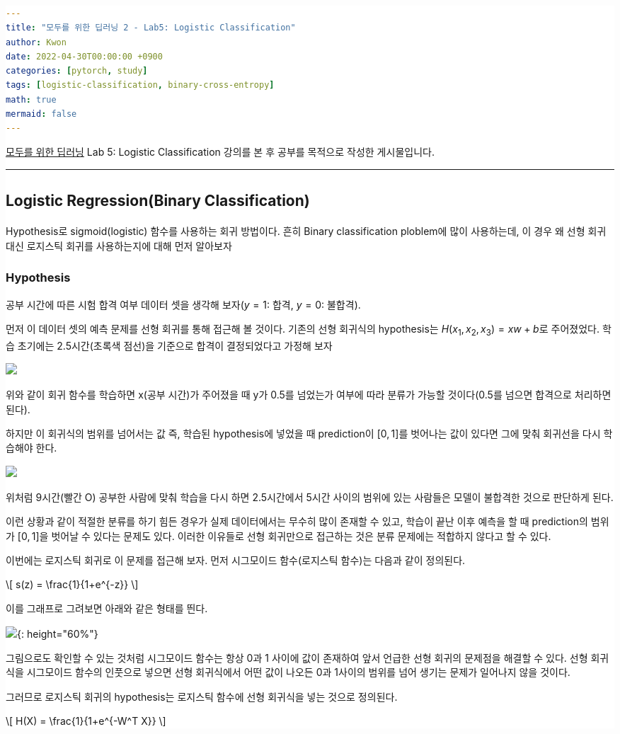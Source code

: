 ```yaml
---
title: "모두를 위한 딥러닝 2 - Lab5: Logistic Classification"
author: Kwon
date: 2022-04-30T00:00:00 +0900
categories: [pytorch, study]
tags: [logistic-classification, binary-cross-entropy]
math: true
mermaid: false
---
```


[모두를 위한 딥러닝](https://deeplearningzerotoall.github.io/season2/lec_pytorch.html) Lab 5: Logistic Classification 강의를 본 후 공부를 목적으로 작성한 게시물입니다.

***
## Logistic Regression(Binary Classification)
Hypothesis로 sigmoid(logistic) 함수를 사용하는 회귀 방법이다. 흔히 Binary classification ploblem에 많이 사용하는데, 이 경우 왜 선형 회귀 대신 로지스틱 회귀를 사용하는지에 대해 먼저 알아보자

### Hypothesis
공부 시간에 따른 시험 합격 여부 데이터 셋을 생각해 보자($y=1$: 합격, $y=0$: 불합격).

먼저 이 데이터 셋의 예측 문제를 선형 회귀를 통해 접근해 볼 것이다. 기존의 선형 회귀식의 hypothesis는 $H(x_1, x_2, x_3) = xw + b$로 주어졌었다.
학습 초기에는 2.5시간(초록색 점선)을 기준으로 합격이 결정되었다고 가정해 보자

![](/posting_imgs/lab5-1.png)

위와 같이 회귀 함수를 학습하면 x(공부 시간)가 주어졌을 때 y가 0.5를 넘었는가 여부에 따라 분류가 가능할 것이다(0.5를 넘으면 합격으로 처리하면 된다).

하지만 이 회귀식의 범위를 넘어서는 값 즉, 학습된 hypothesis에 넣었을 때 prediction이 $[0, 1]$를 벗어나는 값이 있다면 그에 맞춰 회귀선을 다시 학습해야 한다.

![](/posting_imgs/lab5-2.png)

위처럼 9시간(빨간 O) 공부한 사람에 맞춰 학습을 다시 하면 2.5시간에서 5시간 사이의 범위에 있는 사람들은 모델이 불합격한 것으로 판단하게 된다.

이런 상황과 같이 적절한 분류를 하기 힘든 경우가 실제 데이터에서는 무수히 많이 존재할 수 있고, 학습이 끝난 이후 예측을 할 때 prediction의 범위가 $[0, 1]$을 벗어날 수 있다는 문제도 있다.
이러한 이유들로 선형 회귀만으로 접근하는 것은 분류 문제에는 적합하지 않다고 할 수 있다.

이번에는 로지스틱 회귀로 이 문제를 접근해 보자. 먼저 시그모이드 함수(로지스틱 함수)는 다음과 같이 정의된다.

\\[ s(z) = \frac{1}{1+e^{-z}} \\]

이를 그래프로 그려보면 아래와 같은 형태를 띈다.

![](/posting_imgs/lab5-3.png){: height="60%"}

그림으로도 확인할 수 있는 것처럼 시그모이드 함수는 항상 0과 1 사이에 값이 존재하여 앞서 언급한 선형 회귀의 문제점을 해결할 수 있다.
선형 회귀식을 시그모이드 함수의 인풋으로 넣으면 선형 회귀식에서 어떤 값이 나오든 0과 1사이의 범위를 넘어 생기는 문제가 일어나지 않을 것이다.

그러므로 로지스틱 회귀의 hypothesis는 로지스틱 함수에 선형 회귀식을 넣는 것으로 정의된다.

\\[ H(X) = \frac{1}{1+e^{-W^T X}} \\]
